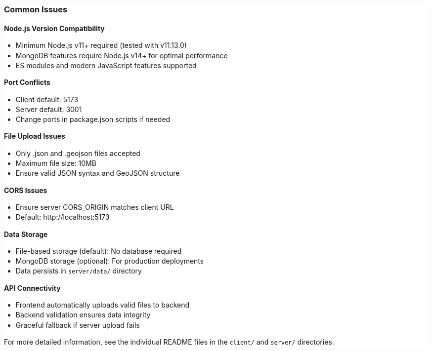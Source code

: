 ### Common Issues

**Node.js Version Compatibility**
- Minimum Node.js v11+ required (tested with v11.13.0)
- MongoDB features require Node.js v14+ for optimal performance
- ES modules and modern JavaScript features supported

**Port Conflicts**
- Client default: 5173
- Server default: 3001
- Change ports in package.json scripts if needed

**File Upload Issues**
- Only .json and .geojson files accepted
- Maximum file size: 10MB
- Ensure valid JSON syntax and GeoJSON structure

**CORS Issues**
- Ensure server CORS_ORIGIN matches client URL
- Default: http://localhost:5173

**Data Storage**
- File-based storage (default): No database required
- MongoDB storage (optional): For production deployments
- Data persists in `server/data/` directory

**API Connectivity**
- Frontend automatically uploads valid files to backend
- Backend validation ensures data integrity
- Graceful fallback if server upload fails

For more detailed information, see the individual README files in the `client/` and `server/` directories.
